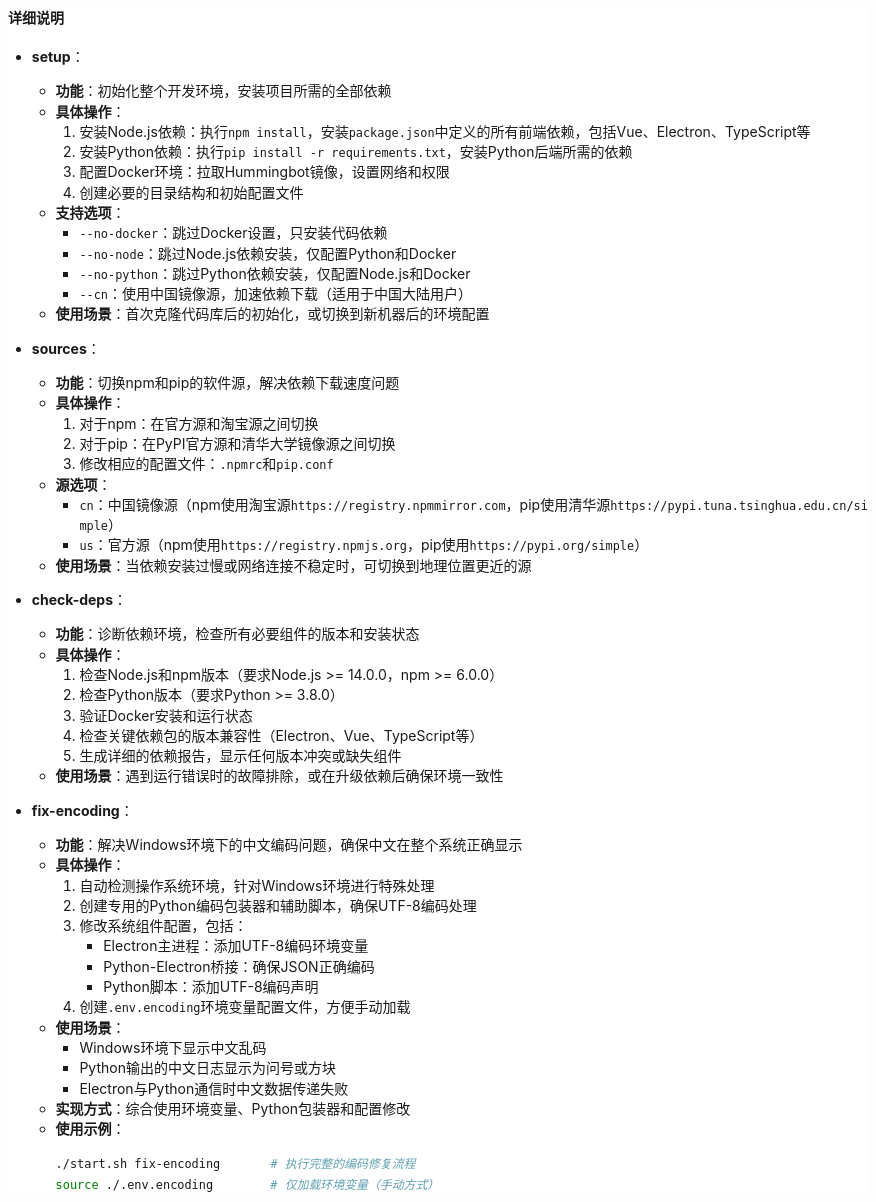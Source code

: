 #### 详细说明

- **setup**：
  - **功能**：初始化整个开发环境，安装项目所需的全部依赖
  - **具体操作**：
    1. 安装Node.js依赖：执行`npm install`，安装`package.json`中定义的所有前端依赖，包括Vue、Electron、TypeScript等
    2. 安装Python依赖：执行`pip install -r requirements.txt`，安装Python后端所需的依赖
    3. 配置Docker环境：拉取Hummingbot镜像，设置网络和权限
    4. 创建必要的目录结构和初始配置文件
  - **支持选项**：
    - `--no-docker`：跳过Docker设置，只安装代码依赖
    - `--no-node`：跳过Node.js依赖安装，仅配置Python和Docker
    - `--no-python`：跳过Python依赖安装，仅配置Node.js和Docker
    - `--cn`：使用中国镜像源，加速依赖下载（适用于中国大陆用户）
  - **使用场景**：首次克隆代码库后的初始化，或切换到新机器后的环境配置

- **sources**：
  - **功能**：切换npm和pip的软件源，解决依赖下载速度问题
  - **具体操作**：
    1. 对于npm：在官方源和淘宝源之间切换
    2. 对于pip：在PyPI官方源和清华大学镜像源之间切换
    3. 修改相应的配置文件：`.npmrc`和`pip.conf`
  - **源选项**：
    - `cn`：中国镜像源（npm使用淘宝源`https://registry.npmmirror.com`，pip使用清华源`https://pypi.tuna.tsinghua.edu.cn/simple`）
    - `us`：官方源（npm使用`https://registry.npmjs.org`，pip使用`https://pypi.org/simple`）
  - **使用场景**：当依赖安装过慢或网络连接不稳定时，可切换到地理位置更近的源

- **check-deps**：
  - **功能**：诊断依赖环境，检查所有必要组件的版本和安装状态
  - **具体操作**：
    1. 检查Node.js和npm版本（要求Node.js >= 14.0.0，npm >= 6.0.0）
    2. 检查Python版本（要求Python >= 3.8.0）
    3. 验证Docker安装和运行状态
    4. 检查关键依赖包的版本兼容性（Electron、Vue、TypeScript等）
    5. 生成详细的依赖报告，显示任何版本冲突或缺失组件
  - **使用场景**：遇到运行错误时的故障排除，或在升级依赖后确保环境一致性

- **fix-encoding**：
  - **功能**：解决Windows环境下的中文编码问题，确保中文在整个系统正确显示
  - **具体操作**：
    1. 自动检测操作系统环境，针对Windows环境进行特殊处理
    2. 创建专用的Python编码包装器和辅助脚本，确保UTF-8编码处理
    3. 修改系统组件配置，包括：
       - Electron主进程：添加UTF-8编码环境变量
       - Python-Electron桥接：确保JSON正确编码
       - Python脚本：添加UTF-8编码声明
    4. 创建`.env.encoding`环境变量配置文件，方便手动加载
  - **使用场景**：
    - Windows环境下显示中文乱码
    - Python输出的中文日志显示为问号或方块
    - Electron与Python通信时中文数据传递失败
  - **实现方式**：综合使用环境变量、Python包装器和配置修改
  - **使用示例**：
    ```bash
    ./start.sh fix-encoding       # 执行完整的编码修复流程
    source ./.env.encoding        # 仅加载环境变量（手动方式）
    ```
